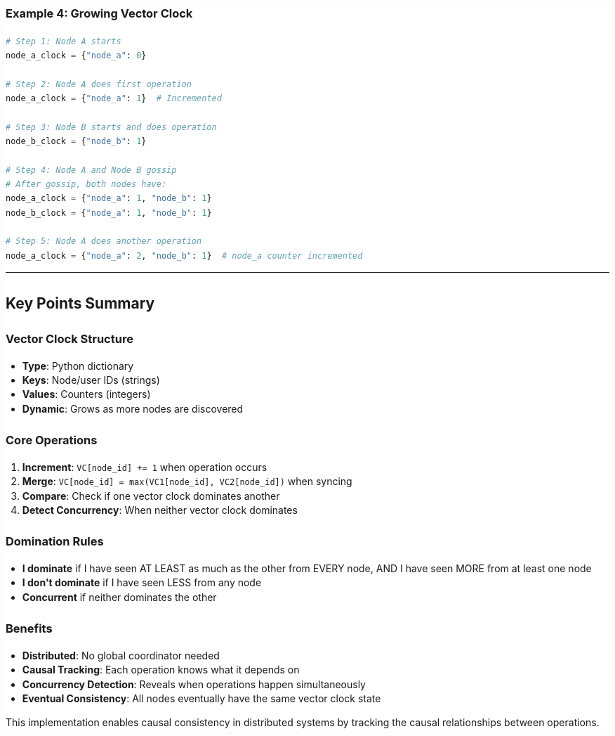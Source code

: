 ### Example 4: Growing Vector Clock
```python
# Step 1: Node A starts
node_a_clock = {"node_a": 0}

# Step 2: Node A does first operation
node_a_clock = {"node_a": 1}  # Incremented

# Step 3: Node B starts and does operation
node_b_clock = {"node_b": 1}

# Step 4: Node A and Node B gossip
# After gossip, both nodes have:
node_a_clock = {"node_a": 1, "node_b": 1}
node_b_clock = {"node_a": 1, "node_b": 1}

# Step 5: Node A does another operation
node_a_clock = {"node_a": 2, "node_b": 1}  # node_a counter incremented
```

---

## Key Points Summary

### Vector Clock Structure
- **Type**: Python dictionary
- **Keys**: Node/user IDs (strings)
- **Values**: Counters (integers)
- **Dynamic**: Grows as more nodes are discovered

### Core Operations
1. **Increment**: `VC[node_id] += 1` when operation occurs
2. **Merge**: `VC[node_id] = max(VC1[node_id], VC2[node_id])` when syncing
3. **Compare**: Check if one vector clock dominates another
4. **Detect Concurrency**: When neither vector clock dominates

### Domination Rules
- **I dominate** if I have seen AT LEAST as much as the other from EVERY node, AND I have seen MORE from at least one node
- **I don't dominate** if I have seen LESS from any node
- **Concurrent** if neither dominates the other

### Benefits
- **Distributed**: No global coordinator needed
- **Causal Tracking**: Each operation knows what it depends on
- **Concurrency Detection**: Reveals when operations happen simultaneously
- **Eventual Consistency**: All nodes eventually have the same vector clock state

This implementation enables causal consistency in distributed systems by tracking the causal relationships between operations. 